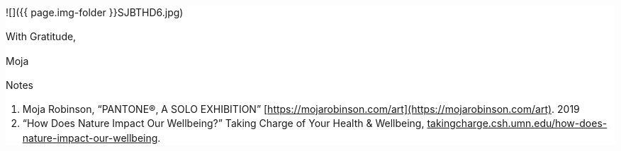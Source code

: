 ![]({{ page.img-folder }}SJBTHD6.jpg)



With Gratitude,

Moja 


Notes

1. Moja Robinson, “PANTONE®, A SOLO EXHIBITION” [https://mojarobinson.com/art](https://mojarobinson.com/art). 2019
2. “How Does Nature Impact Our Wellbeing?” Taking Charge of Your Health & Wellbeing, [takingcharge.csh.umn.edu/how-does-nature-impact-our-wellbeing](http://www.takingcharge.csh.umn.edu/how-does-nature-impact-our-wellbeing). 
